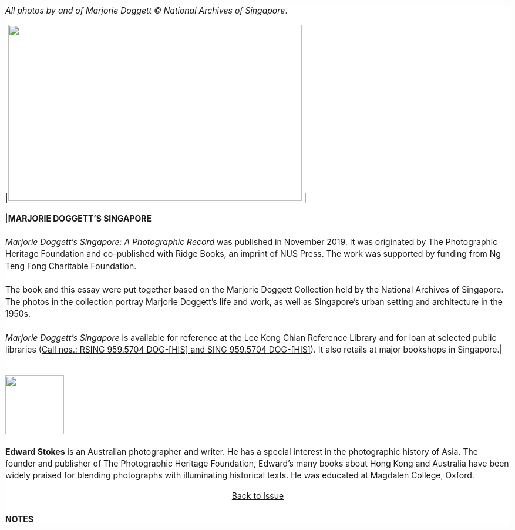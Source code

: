 *All photos by and of Marjorie Doggett © National Archives of Singapore*.

|<img src="/images/Vol-16-issue-1/marjorie/Magorie-Doggett-Book.png" style="width: 500px; height: 300px;"> |

|**MARJORIE DOGGETT’S SINGAPORE**<br><br>*Marjorie Doggett’s Singapore: A Photographic Record* was published in November 2019. It was originated by The Photographic Heritage Foundation and co-published with Ridge Books, an imprint of NUS Press. The work was supported by funding from Ng Teng Fong Charitable Foundation.<br><br>The book and this essay were put together based on the Marjorie Doggett Collection held by the National Archives of Singapore. The photos in the collection portray Marjorie Doggett’s life and work, as well as Singapore’s urban setting and architecture in the 1950s.<br><br>*Marjorie Doggett’s Singapore* is available for reference at the Lee Kong Chian Reference Library and for loan at selected public libraries ([Call nos.: RSING 959.5704 DOG-[HIS] and SING 959.5704 DOG-[HIS]](http://eservice.nlb.gov.sg/item_holding_s.aspx?bid=203895402)). It also retails at major bookshops in Singapore.|

<div style="background-color: white;">
<br>
<img src="/images/Vol-16-issue-1/authors/Edward_Stokes.png" style="width: 100px; height: 100px;">

<b>Edward Stokes</b> is an Australian photographer and writer. He has a special interest in the photographic history of Asia. The founder and publisher of The Photographic Heritage Foundation, Edward’s many books about Hong Kong and Australia have been widely praised for blending photographs with illuminating historical texts. He was educated at Magdalen College, Oxford.

</div>

<a href="/vol-16/issue-1/apr-jun-2020/"><center>Back to Issue</center></a>

#### **NOTES**
[^1]: The Marjorie Doggett Collection, with negatives, prints and documents, provided the primary research foundation for *Marjorie Doggett’s Singapore* and this essay. The materials were arranged in detail by Edward Stokes for his research needs. However, as the collection is currently being formally catalogued by the National Archives of Singapore, it is not possible here to give specific text references.
[^2]: Doggett, M. (1957). *[Characters of light: A guide to the buildings of Singapore](http://eservice.nlb.gov.sg/item_holding_s.aspx?bid=4139976)*. Singapore: Donald Moore. (Call no.: RCLOS 725.4095957 DOG)
[^3]: *Characters of Light* was reissued in 1985 as an expanded edition by Times Books International with 138 pages and 107 photos. It used glossy paper and kept most of the images featured in the 1957 publication, with the addition of 38 new photos. The captions were lengthened as well. Notably, given Singapore’s urban transformation since 1957, Marjorie Doggett’s texts made stronger comments on heritage and architectural preservation. See Doggett, M. (1985). *[Characters of light: Early buildings of Singapore](http://eservice.nlb.gov.sg/item_holding_s.aspx?bid=4141304)*. Singapore: Times Books International. (Call no.: RSING 722.4095957 DOG)
[^4]: Kong, L. (2011). *[Conserving the past, creating the future: Urban heritage in Singapore](http://eservice.nlb.gov.sg/item_holding_s.aspx?bid=13816245)* (p. 30). Singapore: Urban Redevelopment Authority. (Call no.: RSING 363.69095957 KON)
[^5]: Stokes, E. (2019). *[Marjorie Doggett’s Singapore: A photographic record](http://eservice.nlb.gov.sg/item_holding_s.aspx?bid=203895402)* (p. 25). Singapore: Ridge Books: The Photographic Heritage Foundation. (Call no.: RSING 959.5704 DOG-[HIS])
[^6]: Teo, S.E., &amp; Savage, V.R. (1991). Singapore landscape: A historical overview of housing image (p. 336). In E.C.T. Chew &amp; E. Lee (Eds), *[A history of Singapore](http://eservice.nlb.gov.sg/item_holding_s.aspx?bid=5914108)*. Singapore: Oxford University Press. (Call no.: RSING 959.57 HIS-[HIS])
[^7]: [Enduring epitaphs](https://eresources.nlb.gov.sg/newspapers/Digitised/Article/straitstimes19570603-1.2.122.2). (1957, June 3). *The Straits Times*, p. 8. Retrieved from NewspaperSG.
[^8]: [A picture chronicle of S’pore buildings](https://eresources.nlb.gov.sg/newspapers/Digitised/Article/sundaystandard19570630-1.2.127.5). (1957, June 30). *Sunday Standard*, p. 23. Retrieved from NewspaperSG.
[^9]: Doggett, M. (1968, July 13). [Preserving Singapore history](https://eresources.nlb.gov.sg/newspapers/Digitised/Article/straitstimes19680713-1.2.50.5). *The Straits Times*, p. 10. Retrieved from NewspaperSG.
